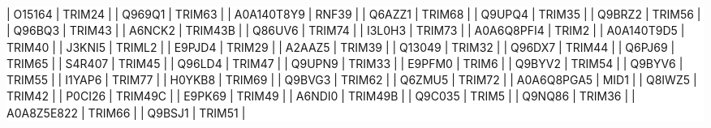 | O15164       | TRIM24    |
| Q969Q1       | TRIM63    |
| A0A140T8Y9   | RNF39     |
| Q6AZZ1       | TRIM68    |
| Q9UPQ4       | TRIM35    |
| Q9BRZ2       | TRIM56    |
| Q96BQ3       | TRIM43    |
| A6NCK2       | TRIM43B   |
| Q86UV6       | TRIM74    |
| I3L0H3       | TRIM73    |
| A0A6Q8PFI4   | TRIM2     |
| A0A140T9D5   | TRIM40    |
| J3KNI5       | TRIML2    |
| E9PJD4       | TRIM29    |
| A2AAZ5       | TRIM39    |
| Q13049       | TRIM32    |
| Q96DX7       | TRIM44    |
| Q6PJ69       | TRIM65    |
| S4R407       | TRIM45    |
| Q96LD4       | TRIM47    |
| Q9UPN9       | TRIM33    |
| E9PFM0       | TRIM6     |
| Q9BYV2       | TRIM54    |
| Q9BYV6       | TRIM55    |
| I1YAP6       | TRIM77    |
| H0YKB8       | TRIM69    |
| Q9BVG3       | TRIM62    |
| Q6ZMU5       | TRIM72    |
| A0A6Q8PGA5   | MID1      |
| Q8IWZ5       | TRIM42    |
| P0CI26       | TRIM49C   |
| E9PK69       | TRIM49    |
| A6NDI0       | TRIM49B   |
| Q9C035       | TRIM5     |
| Q9NQ86       | TRIM36    |
| A0A8Z5E822   | TRIM66    |
| Q9BSJ1       | TRIM51    |
